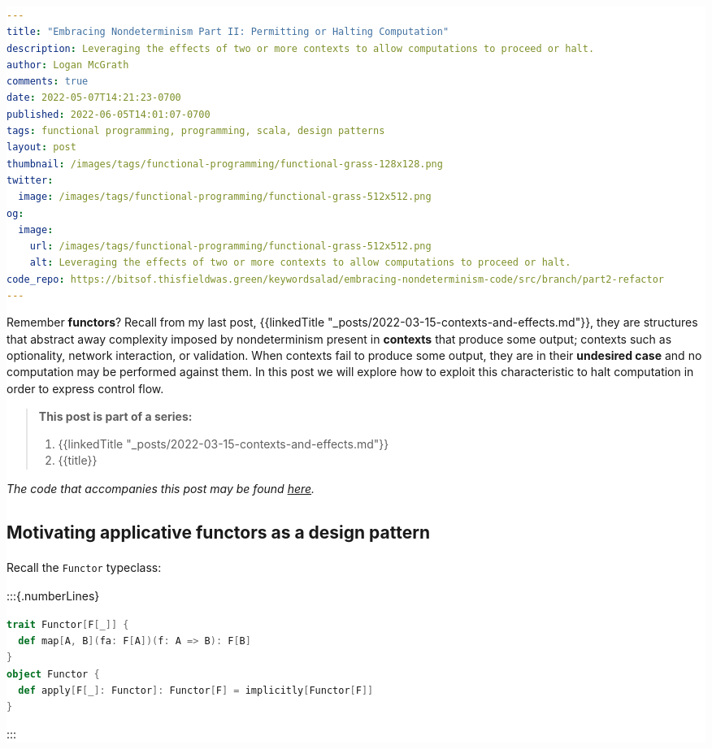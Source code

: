 ```yaml
---
title: "Embracing Nondeterminism Part II: Permitting or Halting Computation"
description: Leveraging the effects of two or more contexts to allow computations to proceed or halt.
author: Logan McGrath
comments: true
date: 2022-05-07T14:21:23-0700
published: 2022-06-05T14:01:07-0700
tags: functional programming, programming, scala, design patterns
layout: post
thumbnail: /images/tags/functional-programming/functional-grass-128x128.png
twitter:
  image: /images/tags/functional-programming/functional-grass-512x512.png
og:
  image:
    url: /images/tags/functional-programming/functional-grass-512x512.png
    alt: Leveraging the effects of two or more contexts to allow computations to proceed or halt.
code_repo: https://bitsof.thisfieldwas.green/keywordsalad/embracing-nondeterminism-code/src/branch/part2-refactor
---
```


Remember **functors**? Recall from my last post, {{linkedTitle "_posts/2022-03-15-contexts-and-effects.md"}}, they are structures that abstract away complexity imposed by nondeterminism present in **contexts** that produce some output; contexts such as optionality, network interaction, or validation. When contexts fail to produce some output, they are in their **undesired case** and no computation may be performed against them. In this post we will explore how to exploit this characteristic to halt computation in order to express control flow.



> **This post is part of a series:**
>
> 1. {{linkedTitle "_posts/2022-03-15-contexts-and-effects.md"}}
> 2. {{title}}
>

_The code that accompanies this post may be found [here]({{code_repo}})._

## Motivating applicative functors as a design pattern

Recall the `Functor` typeclass:

:::{.numberLines}
```scala
trait Functor[F[_]] {
  def map[A, B](fa: F[A])(f: A => B): F[B]
}
object Functor {
  def apply[F[_]: Functor]: Functor[F] = implicitly[Functor[F]]
}
```
:::


[category theory]: https://en.m.wikipedia.org/wiki/Category_theory